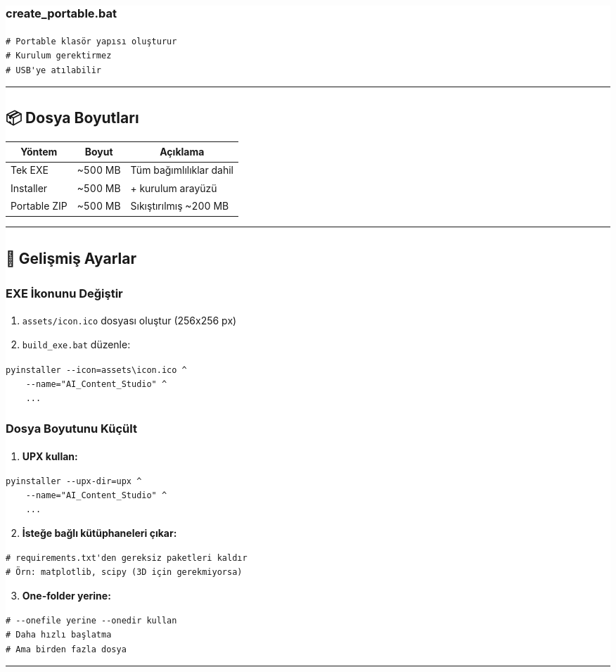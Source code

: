 ### create_portable.bat
```batch
# Portable klasör yapısı oluşturur
# Kurulum gerektirmez
# USB'ye atılabilir
```

---

## 📦 Dosya Boyutları

| Yöntem | Boyut | Açıklama |
|--------|-------|----------|
| Tek EXE | ~500 MB | Tüm bağımlılıklar dahil |
| Installer | ~500 MB | + kurulum arayüzü |
| Portable ZIP | ~500 MB | Sıkıştırılmış ~200 MB |

---

## 🔧 Gelişmiş Ayarlar

### EXE İkonunu Değiştir

1. `assets/icon.ico` dosyası oluştur (256x256 px)

2. `build_exe.bat` düzenle:
```batch
pyinstaller --icon=assets\icon.ico ^
    --name="AI_Content_Studio" ^
    ...
```

### Dosya Boyutunu Küçült

1. **UPX kullan:**
```batch
pyinstaller --upx-dir=upx ^
    --name="AI_Content_Studio" ^
    ...
```

2. **İsteğe bağlı kütüphaneleri çıkar:**
```batch
# requirements.txt'den gereksiz paketleri kaldır
# Örn: matplotlib, scipy (3D için gerekmiyorsa)
```

3. **One-folder yerine:**
```batch
# --onefile yerine --onedir kullan
# Daha hızlı başlatma
# Ama birden fazla dosya
```

---